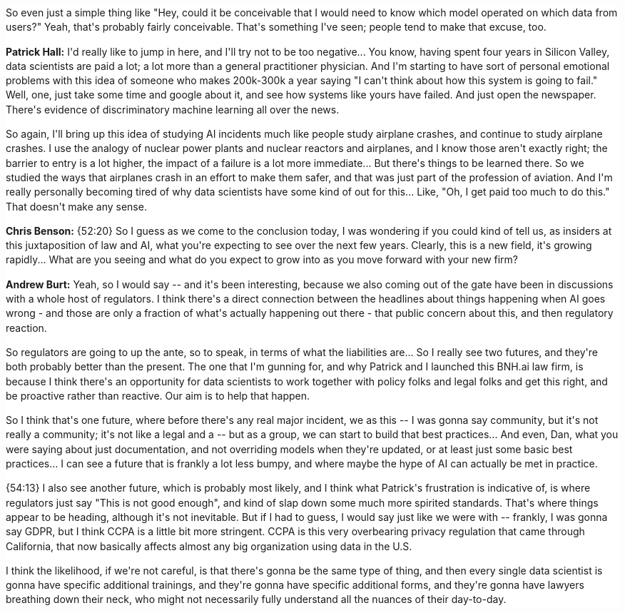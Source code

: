 So even just a simple thing like "Hey, could it be conceivable that I would need to know which model operated on which data from users?" Yeah, that's probably fairly conceivable. That's something I've seen; people tend to make that excuse, too.

**Patrick Hall:** I'd really like to jump in here, and I'll try not to be too negative... You know, having spent four years in Silicon Valley, data scientists are paid a lot; a lot more than a general practitioner physician. And I'm starting to have sort of personal emotional problems with this idea of someone who makes 200k-300k a year saying "I can't think about how this system is going to fail." Well, one, just take some time and google about it, and see how systems like yours have failed. And just open the newspaper. There's evidence of discriminatory machine learning all over the news.

So again, I'll bring up this idea of studying AI incidents much like people study airplane crashes, and continue to study airplane crashes. I use the analogy of nuclear power plants and nuclear reactors and airplanes, and I know those aren't exactly right; the barrier to entry is a lot higher, the impact of a failure is a lot more immediate... But there's things to be learned there. So we studied the ways that airplanes crash in an effort to make them safer, and that was just part of the profession of aviation. And I'm really personally becoming tired of why data scientists have some kind of out for this... Like, "Oh, I get paid too much to do this." That doesn't make any sense.

**Chris Benson:** \{52:20\} So I guess as we come to the conclusion today, I was wondering if you could kind of tell us, as insiders at this juxtaposition of law and AI, what you're expecting to see over the next few years. Clearly, this is a new field, it's growing rapidly... What are you seeing and what do you expect to grow into as you move forward with your new firm?

**Andrew Burt:** Yeah, so I would say -- and it's been interesting, because we also coming out of the gate have been in discussions with a whole host of regulators. I think there's a direct connection between the headlines about things happening when AI goes wrong - and those are only a fraction of what's actually happening out there - that public concern about this, and then regulatory reaction.

So regulators are going to up the ante, so to speak, in terms of what the liabilities are... So I really see two futures, and they're both probably better than the present. The one that I'm gunning for, and why Patrick and I launched this BNH.ai law firm, is because I think there's an opportunity for data scientists to work together with policy folks and legal folks and get this right, and be proactive rather than reactive. Our aim is to help that happen.

So I think that's one future, where before there's any real major incident, we as this -- I was gonna say community, but it's not really a community; it's not like a legal and a -- but as a group, we can start to build that best practices... And even, Dan, what you were saying about just documentation, and not overriding models when they're updated, or at least just some basic best practices... I can see a future that is frankly a lot less bumpy, and where maybe the hype of AI can actually be met in practice.

\{54:13\} I also see another future, which is probably most likely, and I think what Patrick's frustration is indicative of, is where regulators just say "This is not good enough", and kind of slap down some much more spirited standards. That's where things appear to be heading, although it's not inevitable. But if I had to guess, I would say just like we were with -- frankly, I was gonna say GDPR, but I think CCPA is a little bit more stringent. CCPA is this very overbearing privacy regulation that came through California, that now basically affects almost any big organization using data in the U.S.

I think the likelihood, if we're not careful, is that there's gonna be the same type of thing, and then every single data scientist is gonna have specific additional trainings, and they're gonna have specific additional forms, and they're gonna have lawyers breathing down their neck, who might not necessarily fully understand all the nuances of their day-to-day.
